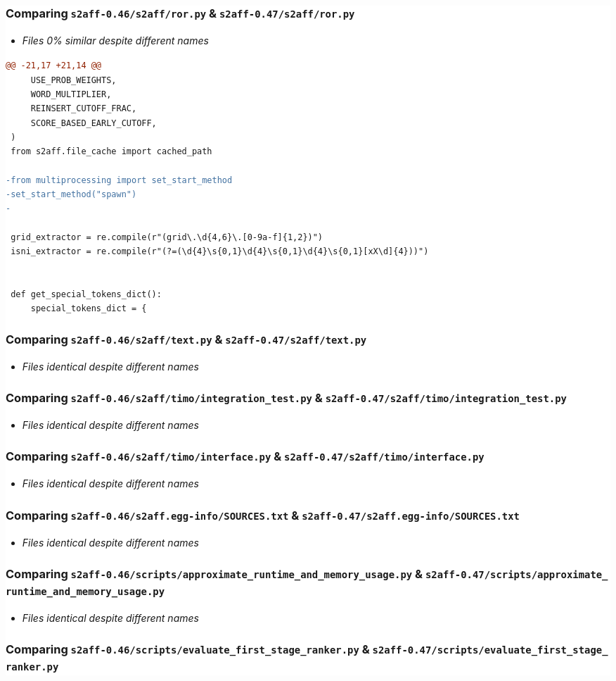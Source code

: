 ### Comparing `s2aff-0.46/s2aff/ror.py` & `s2aff-0.47/s2aff/ror.py`

 * *Files 0% similar despite different names*

```diff
@@ -21,17 +21,14 @@
     USE_PROB_WEIGHTS,
     WORD_MULTIPLIER,
     REINSERT_CUTOFF_FRAC,
     SCORE_BASED_EARLY_CUTOFF,
 )
 from s2aff.file_cache import cached_path
 
-from multiprocessing import set_start_method
-set_start_method("spawn")
-
 
 grid_extractor = re.compile(r"(grid\.\d{4,6}\.[0-9a-f]{1,2})")
 isni_extractor = re.compile(r"(?=(\d{4}\s{0,1}\d{4}\s{0,1}\d{4}\s{0,1}[xX\d]{4}))")
 
 
 def get_special_tokens_dict():
     special_tokens_dict = {
```

### Comparing `s2aff-0.46/s2aff/text.py` & `s2aff-0.47/s2aff/text.py`

 * *Files identical despite different names*

### Comparing `s2aff-0.46/s2aff/timo/integration_test.py` & `s2aff-0.47/s2aff/timo/integration_test.py`

 * *Files identical despite different names*

### Comparing `s2aff-0.46/s2aff/timo/interface.py` & `s2aff-0.47/s2aff/timo/interface.py`

 * *Files identical despite different names*

### Comparing `s2aff-0.46/s2aff.egg-info/SOURCES.txt` & `s2aff-0.47/s2aff.egg-info/SOURCES.txt`

 * *Files identical despite different names*

### Comparing `s2aff-0.46/scripts/approximate_runtime_and_memory_usage.py` & `s2aff-0.47/scripts/approximate_runtime_and_memory_usage.py`

 * *Files identical despite different names*

### Comparing `s2aff-0.46/scripts/evaluate_first_stage_ranker.py` & `s2aff-0.47/scripts/evaluate_first_stage_ranker.py`
